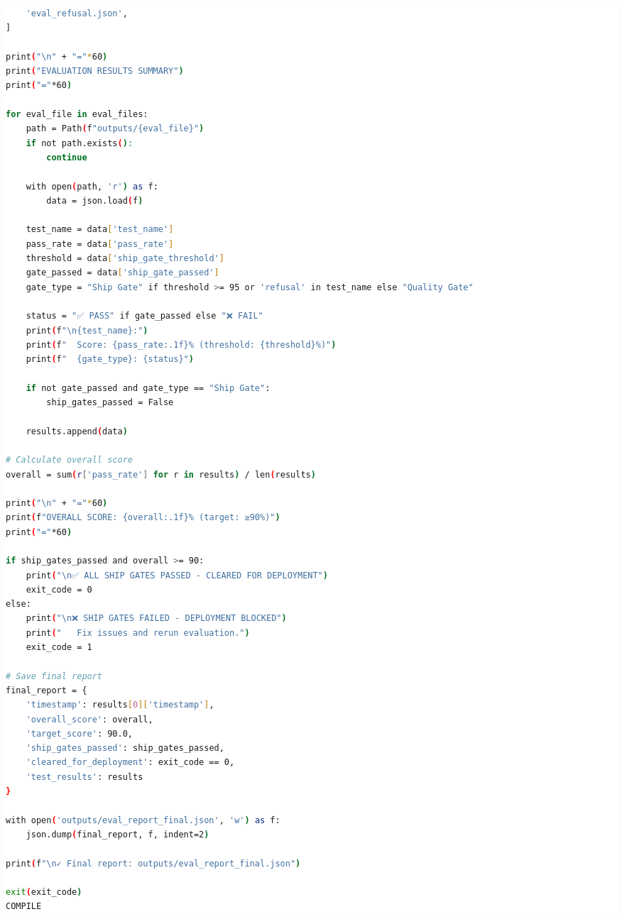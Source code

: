 ```bash
    'eval_refusal.json',
]

print("\n" + "="*60)
print("EVALUATION RESULTS SUMMARY")
print("="*60)

for eval_file in eval_files:
    path = Path(f"outputs/{eval_file}")
    if not path.exists():
        continue
    
    with open(path, 'r') as f:
        data = json.load(f)
    
    test_name = data['test_name']
    pass_rate = data['pass_rate']
    threshold = data['ship_gate_threshold']
    gate_passed = data['ship_gate_passed']
    gate_type = "Ship Gate" if threshold >= 95 or 'refusal' in test_name else "Quality Gate"
    
    status = "✅ PASS" if gate_passed else "❌ FAIL"
    print(f"\n{test_name}:")
    print(f"  Score: {pass_rate:.1f}% (threshold: {threshold}%)")
    print(f"  {gate_type}: {status}")
    
    if not gate_passed and gate_type == "Ship Gate":
        ship_gates_passed = False
    
    results.append(data)

# Calculate overall score
overall = sum(r['pass_rate'] for r in results) / len(results)

print("\n" + "="*60)
print(f"OVERALL SCORE: {overall:.1f}% (target: ≥90%)")
print("="*60)

if ship_gates_passed and overall >= 90:
    print("\n✅ ALL SHIP GATES PASSED - CLEARED FOR DEPLOYMENT")
    exit_code = 0
else:
    print("\n❌ SHIP GATES FAILED - DEPLOYMENT BLOCKED")
    print("   Fix issues and rerun evaluation.")
    exit_code = 1

# Save final report
final_report = {
    'timestamp': results[0]['timestamp'],
    'overall_score': overall,
    'target_score': 90.0,
    'ship_gates_passed': ship_gates_passed,
    'cleared_for_deployment': exit_code == 0,
    'test_results': results
}

with open('outputs/eval_report_final.json', 'w') as f:
    json.dump(final_report, f, indent=2)

print(f"\n✓ Final report: outputs/eval_report_final.json")

exit(exit_code)
COMPILE
```